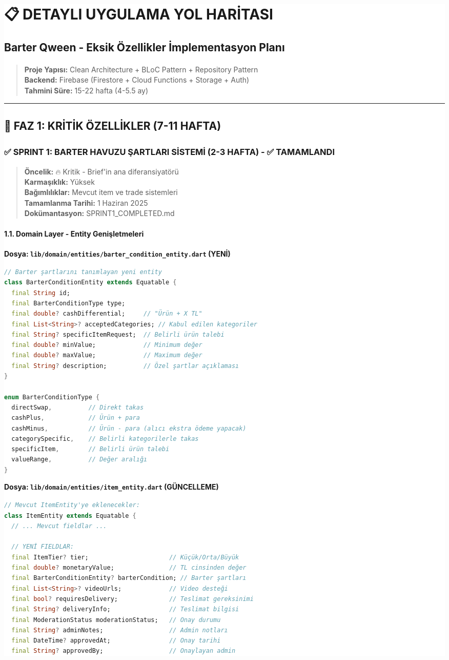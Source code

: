 # 📋 DETAYLI UYGULAMA YOL HARİTASI
## Barter Qween - Eksik Özellikler İmplementasyon Planı

> **Proje Yapısı:** Clean Architecture + BLoC Pattern + Repository Pattern  
> **Backend:** Firebase (Firestore + Cloud Functions + Storage + Auth)  
> **Tahmini Süre:** 15-22 hafta (4-5.5 ay)

---

## 🎯 FAZ 1: KRİTİK ÖZELLİKLER (7-11 HAFTA)

### ✅ SPRINT 1: BARTER HAVUZU ŞARTLARI SİSTEMİ (2-3 HAFTA) - ✅ TAMAMLANDI

> **Öncelik:** 🔥 Kritik - Brief'in ana diferansiyatörü  
> **Karmaşıklık:** Yüksek  
> **Bağımlılıklar:** Mevcut item ve trade sistemleri  
> **Tamamlanma Tarihi:** 1 Haziran 2025  
> **Dokümantasyon:** SPRINT1_COMPLETED.md

#### 1.1. Domain Layer - Entity Genişletmeleri

**Dosya: `lib/domain/entities/barter_condition_entity.dart` (YENİ)**
```dart
// Barter şartlarını tanımlayan yeni entity
class BarterConditionEntity extends Equatable {
  final String id;
  final BarterConditionType type;
  final double? cashDifferential;     // "Ürün + X TL"
  final List<String>? acceptedCategories; // Kabul edilen kategoriler
  final String? specificItemRequest;  // Belirli ürün talebi
  final double? minValue;             // Minimum değer
  final double? maxValue;             // Maximum değer
  final String? description;          // Özel şartlar açıklaması
}

enum BarterConditionType {
  directSwap,          // Direkt takas
  cashPlus,            // Ürün + para
  cashMinus,           // Ürün - para (alıcı ekstra ödeme yapacak)
  categorySpecific,    // Belirli kategorilerle takas
  specificItem,        // Belirli ürün talebi
  valueRange,          // Değer aralığı
}
```

**Dosya: `lib/domain/entities/item_entity.dart` (GÜNCELLEME)**
```dart
// Mevcut ItemEntity'ye eklenecekler:
class ItemEntity extends Equatable {
  // ... Mevcut fieldlar ...
  
  // YENİ FIELDLAR:
  final ItemTier? tier;                      // Küçük/Orta/Büyük
  final double? monetaryValue;               // TL cinsinden değer
  final BarterConditionEntity? barterCondition; // Barter şartları
  final List<String>? videoUrls;             // Video desteği
  final bool? requiresDelivery;              // Teslimat gereksinimi
  final String? deliveryInfo;                // Teslimat bilgisi
  final ModerationStatus moderationStatus;   // Onay durumu
  final String? adminNotes;                  // Admin notları
  final DateTime? approvedAt;                // Onay tarihi
  final String? approvedBy;                  // Onaylayan admin
```